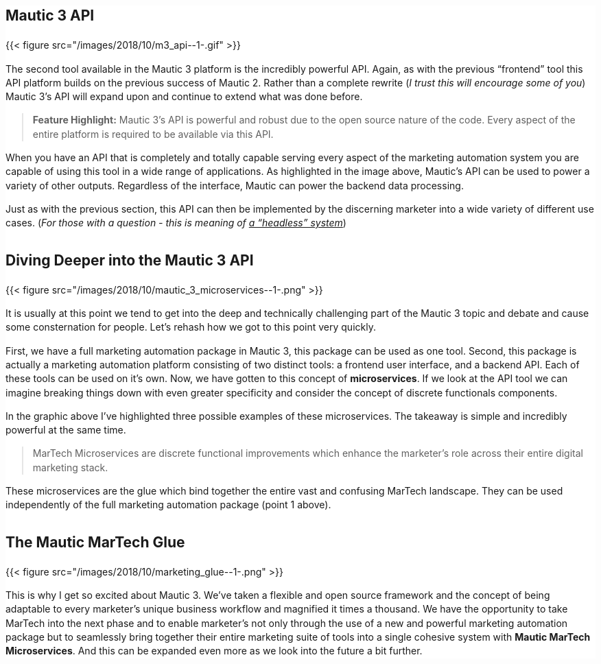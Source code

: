 ## Mautic 3 API

{{< figure src="/images/2018/10/m3_api--1-.gif" >}}

The second tool available in the Mautic 3 platform is the incredibly powerful API. Again, as with the previous “frontend” tool this API platform builds on the previous success of Mautic 2. Rather than a complete rewrite (_I trust this will encourage some of you_) Mautic 3’s API will expand upon and continue to extend what was done before.

> **Feature Highlight:** Mautic 3’s API is powerful and robust due to the open source nature of the code. Every aspect of the entire platform is required to be available via this API.

When you have an API that is completely and totally capable serving every aspect of the marketing automation system you are capable of using this tool in a wide range of applications. As highlighted in the image above, Mautic’s API can be used to power a variety of other outputs. Regardless of the interface, Mautic can power the backend data processing.

Just as with the previous section, this API can then be implemented by the discerning marketer into a wide variety of different use cases. (_For those with a question - this is meaning of [a “headless” system](http://dbhurley.com/headless-marketing-automation/)_)

## Diving Deeper into the Mautic 3 API

{{< figure src="/images/2018/10/mautic_3_microservices--1-.png" >}}

It is usually at this point we tend to get into the deep and technically challenging part of the Mautic 3 topic and debate and cause some consternation for people. Let’s rehash how we got to this point very quickly.

First, we have a full marketing automation package in Mautic 3, this package can be used as one tool. Second, this package is actually a marketing automation platform consisting of two distinct tools: a frontend user interface, and a backend API. Each of these tools can be used on it’s own. Now, we have gotten to this concept of **microservices**. If we look at the API tool we can imagine breaking things down with even greater specificity and consider the concept of discrete functionals components.

In the graphic above I’ve highlighted three possible examples of these microservices. The takeaway is simple and incredibly powerful at the same time.

> MarTech Microservices are discrete functional improvements which enhance the marketer’s role across their entire digital marketing stack.

These microservices are the glue which bind together the entire vast and confusing MarTech landscape. They can be used independently of the full marketing automation package (point 1 above).

## The Mautic MarTech Glue

{{< figure src="/images/2018/10/marketing_glue--1-.png" >}}

This is why I get so excited about Mautic 3. We’ve taken a flexible and open source framework and the concept of being adaptable to every marketer’s unique business workflow and magnified it times a thousand. We have the opportunity to take MarTech into the next phase and to enable marketer’s not only through the use of a new and powerful marketing automation package but to seamlessly bring together their entire marketing suite of tools into a single cohesive system with **Mautic MarTech Microservices**. And this can be expanded even more as we look into the future a bit further.
